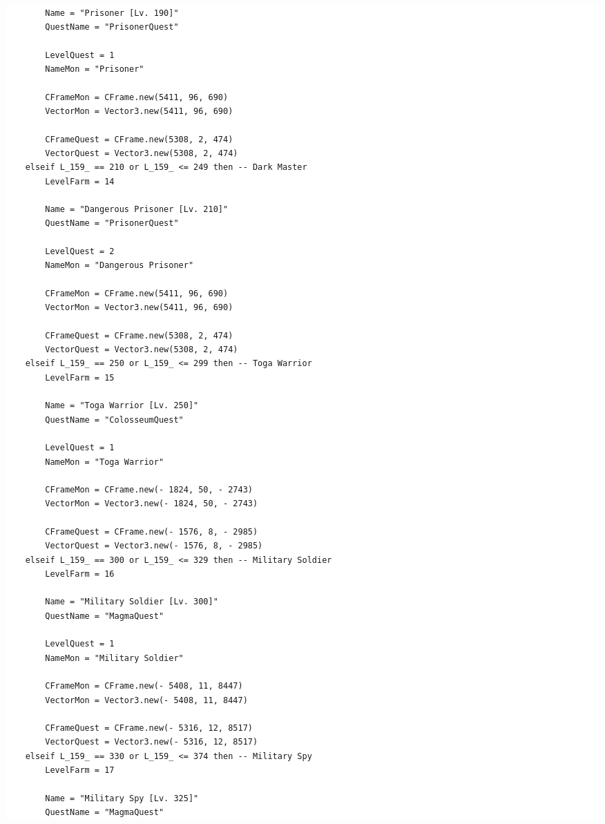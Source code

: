 			Name = "Prisoner [Lv. 190]"
			QuestName = "PrisonerQuest"

			LevelQuest = 1
			NameMon = "Prisoner"

			CFrameMon = CFrame.new(5411, 96, 690)
			VectorMon = Vector3.new(5411, 96, 690)

			CFrameQuest = CFrame.new(5308, 2, 474)
			VectorQuest = Vector3.new(5308, 2, 474)
		elseif L_159_ == 210 or L_159_ <= 249 then -- Dark Master
			LevelFarm = 14

			Name = "Dangerous Prisoner [Lv. 210]"
			QuestName = "PrisonerQuest"

			LevelQuest = 2
			NameMon = "Dangerous Prisoner"

			CFrameMon = CFrame.new(5411, 96, 690)
			VectorMon = Vector3.new(5411, 96, 690)

			CFrameQuest = CFrame.new(5308, 2, 474)
			VectorQuest = Vector3.new(5308, 2, 474)
		elseif L_159_ == 250 or L_159_ <= 299 then -- Toga Warrior
			LevelFarm = 15

			Name = "Toga Warrior [Lv. 250]"
			QuestName = "ColosseumQuest"

			LevelQuest = 1
			NameMon = "Toga Warrior"

			CFrameMon = CFrame.new(- 1824, 50, - 2743)
			VectorMon = Vector3.new(- 1824, 50, - 2743)

			CFrameQuest = CFrame.new(- 1576, 8, - 2985)
			VectorQuest = Vector3.new(- 1576, 8, - 2985)
		elseif L_159_ == 300 or L_159_ <= 329 then -- Military Soldier
			LevelFarm = 16

			Name = "Military Soldier [Lv. 300]"
			QuestName = "MagmaQuest"

			LevelQuest = 1
			NameMon = "Military Soldier"

			CFrameMon = CFrame.new(- 5408, 11, 8447)
			VectorMon = Vector3.new(- 5408, 11, 8447)

			CFrameQuest = CFrame.new(- 5316, 12, 8517)
			VectorQuest = Vector3.new(- 5316, 12, 8517)
		elseif L_159_ == 330 or L_159_ <= 374 then -- Military Spy
			LevelFarm = 17

			Name = "Military Spy [Lv. 325]"
			QuestName = "MagmaQuest"
